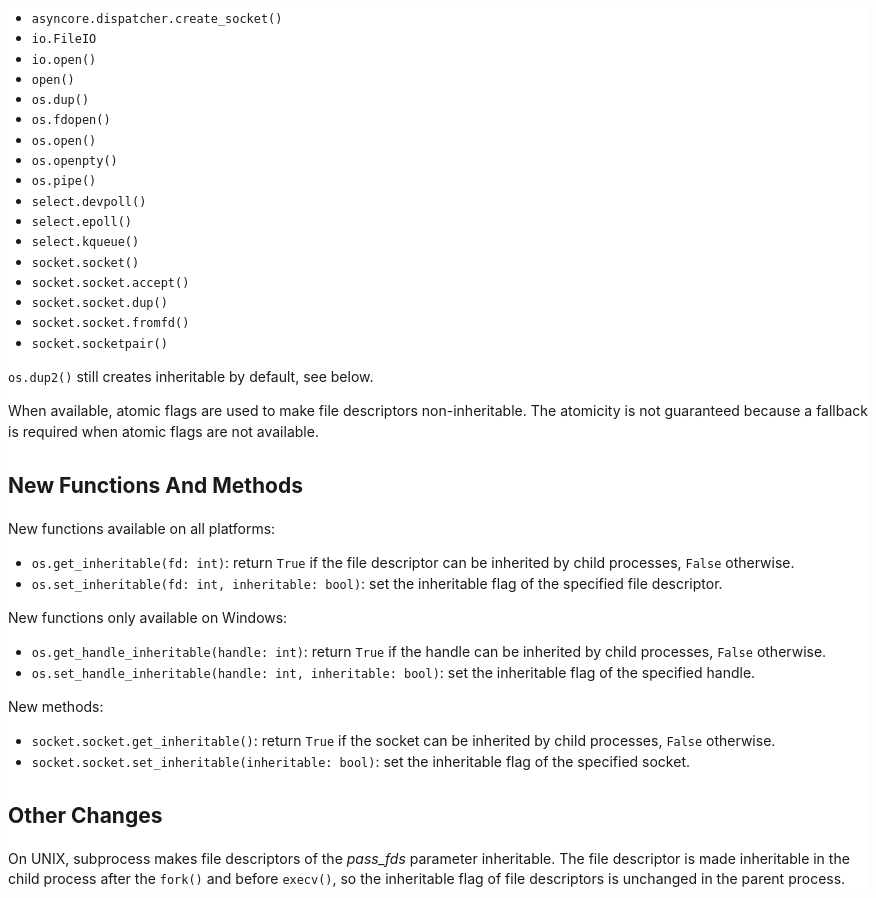 * ``asyncore.dispatcher.create_socket()``
* ``io.FileIO``
* ``io.open()``
* ``open()``
* ``os.dup()``
* ``os.fdopen()``
* ``os.open()``
* ``os.openpty()``
* ``os.pipe()``
* ``select.devpoll()``
* ``select.epoll()``
* ``select.kqueue()``
* ``socket.socket()``
* ``socket.socket.accept()``
* ``socket.socket.dup()``
* ``socket.socket.fromfd()``
* ``socket.socketpair()``

``os.dup2()`` still creates inheritable by default, see below.

When available, atomic flags are used to make file descriptors
non-inheritable. The atomicity is not guaranteed because a fallback is
required when atomic flags are not available.


New Functions And Methods
-------------------------

New functions available on all platforms:

* ``os.get_inheritable(fd: int)``: return ``True`` if the file
  descriptor can be inherited by child processes, ``False`` otherwise.
* ``os.set_inheritable(fd: int, inheritable: bool)``: set the
  inheritable flag of the specified file descriptor.

New functions only available on Windows:

* ``os.get_handle_inheritable(handle: int)``: return ``True`` if the
  handle can be inherited by child processes, ``False`` otherwise.
* ``os.set_handle_inheritable(handle: int, inheritable: bool)``:
  set the inheritable flag of the specified handle.

New methods:

* ``socket.socket.get_inheritable()``: return ``True`` if the
  socket can be inherited by child processes, ``False`` otherwise.
* ``socket.socket.set_inheritable(inheritable: bool)``:
  set the inheritable flag of the specified socket.


Other Changes
-------------

On UNIX, subprocess makes file descriptors of the *pass_fds* parameter
inheritable. The file descriptor is made inheritable in the child
process after the ``fork()`` and before ``execv()``, so the inheritable
flag of file descriptors is unchanged in the parent process.
